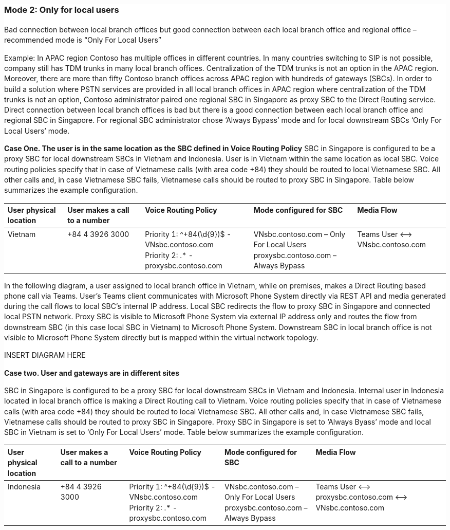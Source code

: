 ### Mode 2: Only for local users


Bad connection between local branch offices but good connection between each local branch office and regional office – recommended mode is “Only For Local Users”

Example: In APAC region Contoso has multiple offices in different countries. In many countries switching to SIP is not possible, company still has TDM trunks in many local branch offices. Centralization of the TDM trunks is not an option in the APAC region. Moreover, there are more than fifty Contoso branch offices across APAC region with hundreds of gateways (SBCs). In order to build a solution where PSTN services are provided in all local branch offices in APAC region where centralization of the TDM trunks is not an option, Contoso administrator paired one regional SBC in Singapore as proxy SBC to the Direct Routing service. Direct connection between local branch offices is bad but there is a good connection between each local branch office and regional SBC in Singapore. For regional SBC administrator chose ‘Always Bypass’ mode and for local downstream SBCs ‘Only For Local Users’ mode.

**Case One. The user is in the same location as the SBC defined in Voice Routing Policy**
SBC in Singapore is configured to be a proxy SBC for local downstream SBCs in Vietnam and Indonesia. User is in Vietnam within the same location as local SBC. Voice routing policies specify that in case of Vietnamese calls (with area code +84) they should be routed to local Vietnamese SBC. All other calls and, in case Vietnamese SBC fails, Vietnamese calls should be routed to proxy SBC in Singapore. Table below summarizes the example configuration. 

| User physical location | User makes a call to a number | Voice Routing Policy | Mode configured for SBC | Media Flow | 
|:------------|:-------|:-------|:-------|:-------|
| Vietnam | +84 4 3926 3000 | Priority 1: ^\+84(\d{9})$ -VNsbc.contoso.com <br>Priority 2: .* - proxysbc.contoso.com | VNsbc.contoso.com – Only For Local Users <br> proxysbc.contoso.com – Always Bypass | Teams User <–> VNsbc.contoso.com |


In the following diagram, a user assigned to local branch office in Vietnam, while on premises, makes a Direct Routing based phone call via Teams. User’s Teams client communicates with Microsoft Phone System directly via REST API and media generated during the call flows to local SBC’s internal IP address. Local SBC redirects the flow to proxy SBC in Singapore and connected local PSTN network. Proxy SBC is visible to Microsoft Phone System via external IP address only and routes the flow from downstream SBC (in this case local SBC in Vietnam) to Microsoft Phone System. Downstream SBC in local branch office is not visible to Microsoft Phone System directly but is mapped within the virtual network topology.

INSERT DIAGRAM HERE


**Case two. User and gateways are in different sites**

SBC in Singapore is configured to be a proxy SBC for local downstream SBCs in Vietnam and Indonesia. Internal user in Indonesia located in local branch office is making a Direct Routing call to Vietnam. Voice routing policies specify that in case of Vietnamese calls (with area code +84) they should be routed to local Vietnamese SBC. All other calls and, in case Vietnamese SBC fails, Vietnamese calls should be routed to proxy SBC in Singapore. Proxy SBC in Singapore is set to ‘Always Byass’ mode and local SBC in Vietnam is set to ‘Only For Local Users’ mode. Table below summarizes the example configuration. 

| User physical location | User makes a call to a number | Voice Routing Policy | Mode configured for SBC | Media Flow | 
|:------------|:-------|:-------|:-------|:-------|
| Indonesia | +84 4 3926 3000 | Priority 1: ^\+84(\d{9})$ -VNsbc.contoso.com <br> Priority 2: .* - proxysbc.contoso.com |VNsbc.contoso.com – Only For Local Users <br> proxysbc.contoso.com – Always Bypass | Teams User <–> proxysbc.contoso.com <–> VNsbc.contoso.com |
